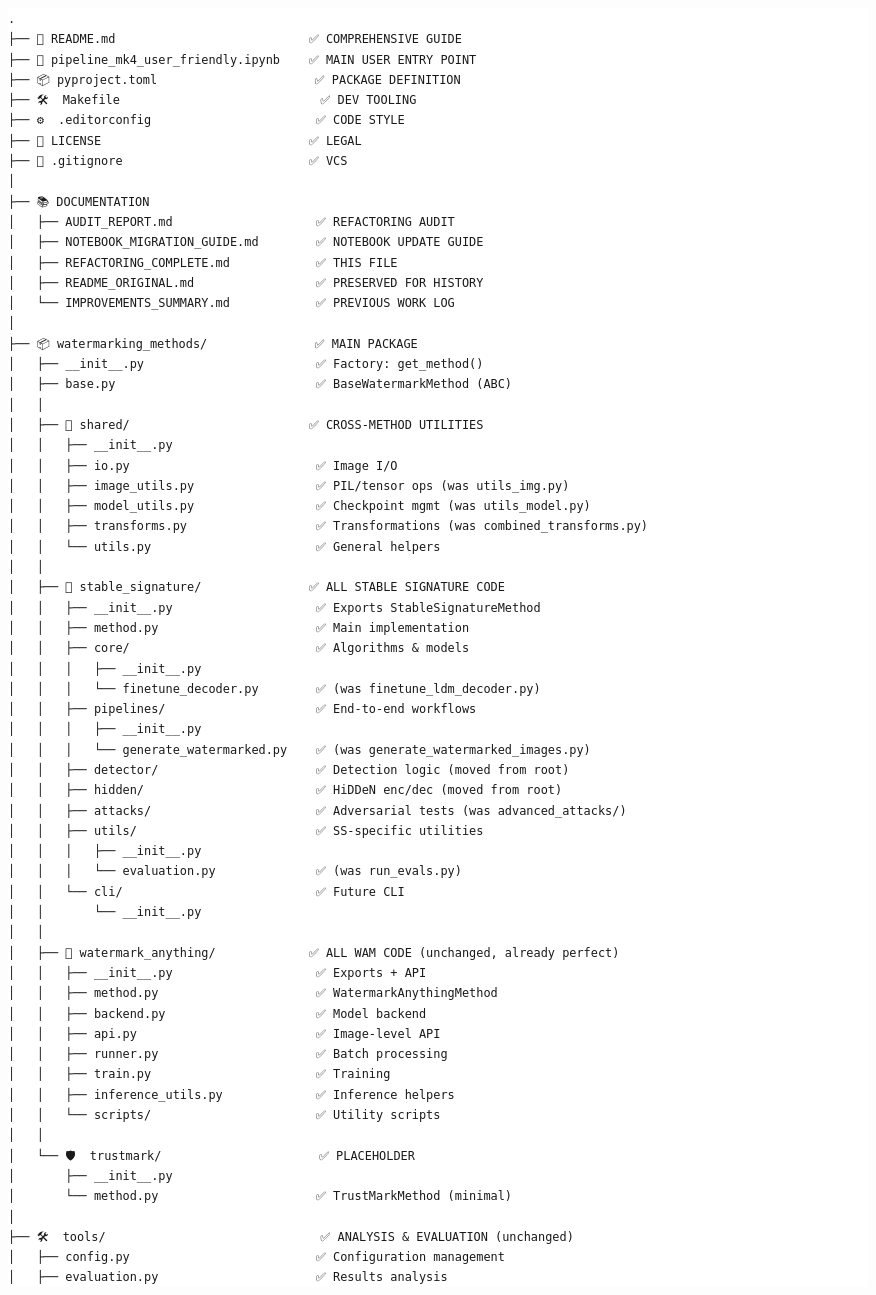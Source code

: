 ```
.
├── 📄 README.md                           ✅ COMPREHENSIVE GUIDE
├── 📓 pipeline_mk4_user_friendly.ipynb    ✅ MAIN USER ENTRY POINT
├── 📦 pyproject.toml                      ✅ PACKAGE DEFINITION
├── 🛠️  Makefile                            ✅ DEV TOOLING
├── ⚙️  .editorconfig                       ✅ CODE STYLE
├── 📄 LICENSE                             ✅ LEGAL
├── 📄 .gitignore                          ✅ VCS
│
├── 📚 DOCUMENTATION
│   ├── AUDIT_REPORT.md                    ✅ REFACTORING AUDIT
│   ├── NOTEBOOK_MIGRATION_GUIDE.md        ✅ NOTEBOOK UPDATE GUIDE
│   ├── REFACTORING_COMPLETE.md            ✅ THIS FILE
│   ├── README_ORIGINAL.md                 ✅ PRESERVED FOR HISTORY
│   └── IMPROVEMENTS_SUMMARY.md            ✅ PREVIOUS WORK LOG
│
├── 📦 watermarking_methods/               ✅ MAIN PACKAGE
│   ├── __init__.py                        ✅ Factory: get_method()
│   ├── base.py                            ✅ BaseWatermarkMethod (ABC)
│   │
│   ├── 🔗 shared/                         ✅ CROSS-METHOD UTILITIES
│   │   ├── __init__.py
│   │   ├── io.py                          ✅ Image I/O
│   │   ├── image_utils.py                 ✅ PIL/tensor ops (was utils_img.py)
│   │   ├── model_utils.py                 ✅ Checkpoint mgmt (was utils_model.py)
│   │   ├── transforms.py                  ✅ Transformations (was combined_transforms.py)
│   │   └── utils.py                       ✅ General helpers
│   │
│   ├── 🔑 stable_signature/               ✅ ALL STABLE SIGNATURE CODE
│   │   ├── __init__.py                    ✅ Exports StableSignatureMethod
│   │   ├── method.py                      ✅ Main implementation
│   │   ├── core/                          ✅ Algorithms & models
│   │   │   ├── __init__.py
│   │   │   └── finetune_decoder.py        ✅ (was finetune_ldm_decoder.py)
│   │   ├── pipelines/                     ✅ End-to-end workflows
│   │   │   ├── __init__.py
│   │   │   └── generate_watermarked.py    ✅ (was generate_watermarked_images.py)
│   │   ├── detector/                      ✅ Detection logic (moved from root)
│   │   ├── hidden/                        ✅ HiDDeN enc/dec (moved from root)
│   │   ├── attacks/                       ✅ Adversarial tests (was advanced_attacks/)
│   │   ├── utils/                         ✅ SS-specific utilities
│   │   │   ├── __init__.py
│   │   │   └── evaluation.py              ✅ (was run_evals.py)
│   │   └── cli/                           ✅ Future CLI
│   │       └── __init__.py
│   │
│   ├── 🎨 watermark_anything/             ✅ ALL WAM CODE (unchanged, already perfect)
│   │   ├── __init__.py                    ✅ Exports + API
│   │   ├── method.py                      ✅ WatermarkAnythingMethod
│   │   ├── backend.py                     ✅ Model backend
│   │   ├── api.py                         ✅ Image-level API
│   │   ├── runner.py                      ✅ Batch processing
│   │   ├── train.py                       ✅ Training
│   │   ├── inference_utils.py             ✅ Inference helpers
│   │   └── scripts/                       ✅ Utility scripts
│   │
│   └── 🛡️  trustmark/                      ✅ PLACEHOLDER
│       ├── __init__.py
│       └── method.py                      ✅ TrustMarkMethod (minimal)
│
├── 🛠️  tools/                              ✅ ANALYSIS & EVALUATION (unchanged)
│   ├── config.py                          ✅ Configuration management
│   ├── evaluation.py                      ✅ Results analysis
```